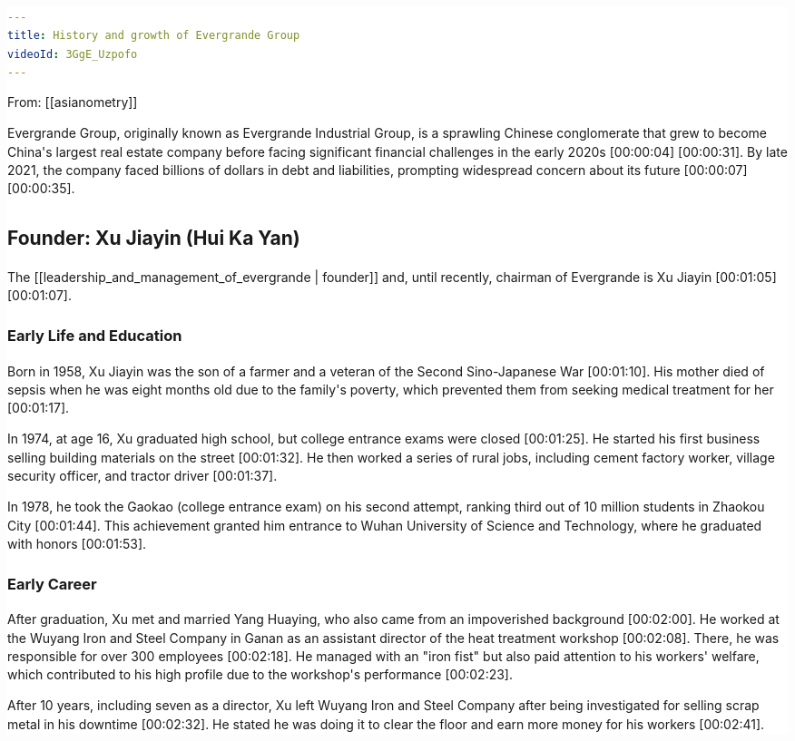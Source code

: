 ```yaml
---
title: History and growth of Evergrande Group
videoId: 3GgE_Uzpofo
---
```


From: [[asianometry]] <br/> 

Evergrande Group, originally known as Evergrande Industrial Group, is a sprawling Chinese conglomerate that grew to become China's largest real estate company before facing significant financial challenges in the early 2020s <a class="yt-timestamp" data-t="00:00:04">[00:00:04]</a> <a class="yt-timestamp" data-t="00:00:31">[00:00:31]</a>. By late 2021, the company faced billions of dollars in debt and liabilities, prompting widespread concern about its future <a class="yt-timestamp" data-t="00:00:07">[00:00:07]</a> <a class="yt-timestamp" data-t="00:00:35">[00:00:35]</a>.

## Founder: Xu Jiayin (Hui Ka Yan)

The [[leadership_and_management_of_evergrande | founder]] and, until recently, chairman of Evergrande is Xu Jiayin <a class="yt-timestamp" data-t="00:01:05">[00:01:05]</a> <a class="yt-timestamp" data-t="00:01:07">[00:01:07]</a>.

### Early Life and Education
Born in 1958, Xu Jiayin was the son of a farmer and a veteran of the Second Sino-Japanese War <a class="yt-timestamp" data-t="00:01:10">[00:01:10]</a>. His mother died of sepsis when he was eight months old due to the family's poverty, which prevented them from seeking medical treatment for her <a class="yt-timestamp" data-t="00:01:17">[00:01:17]</a>.

In 1974, at age 16, Xu graduated high school, but college entrance exams were closed <a class="yt-timestamp" data-t="00:01:25">[00:01:25]</a>. He started his first business selling building materials on the street <a class="yt-timestamp" data-t="00:01:32">[00:01:32]</a>. He then worked a series of rural jobs, including cement factory worker, village security officer, and tractor driver <a class="yt-timestamp" data-t="00:01:37">[00:01:37]</a>.

In 1978, he took the Gaokao (college entrance exam) on his second attempt, ranking third out of 10 million students in Zhaokou City <a class="yt-timestamp" data-t="00:01:44">[00:01:44]</a>. This achievement granted him entrance to Wuhan University of Science and Technology, where he graduated with honors <a class="yt-timestamp" data-t="00:01:53">[00:01:53]</a>.

### Early Career
After graduation, Xu met and married Yang Huaying, who also came from an impoverished background <a class="yt-timestamp" data-t="00:02:00">[00:02:00]</a>. He worked at the Wuyang Iron and Steel Company in Ganan as an assistant director of the heat treatment workshop <a class="yt-timestamp" data-t="00:02:08">[00:02:08]</a>. There, he was responsible for over 300 employees <a class="yt-timestamp" data-t="00:02:18">[00:02:18]</a>. He managed with an "iron fist" but also paid attention to his workers' welfare, which contributed to his high profile due to the workshop's performance <a class="yt-timestamp" data-t="00:02:23">[00:02:23]</a>.

After 10 years, including seven as a director, Xu left Wuyang Iron and Steel Company after being investigated for selling scrap metal in his downtime <a class="yt-timestamp" data-t="00:02:32">[00:02:32]</a>. He stated he was doing it to clear the floor and earn more money for his workers <a class="yt-timestamp" data-t="00:02:41">[00:02:41]</a>.

